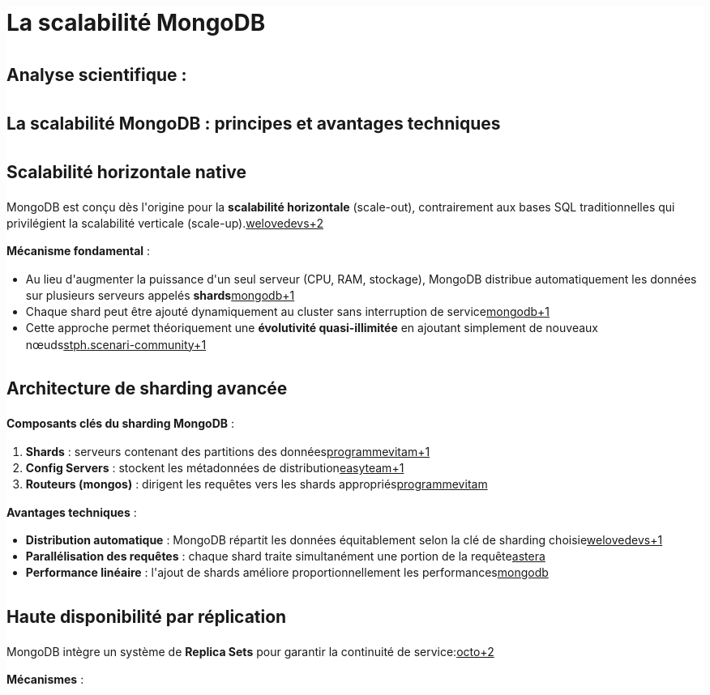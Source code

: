 # La scalabilité MongoDB

## Analyse scientifique  :

## La scalabilité MongoDB : principes et avantages techniques

## **Scalabilité horizontale native**

MongoDB est conçu dès l'origine pour la **scalabilité horizontale** (scale-out), contrairement aux bases SQL traditionnelles qui privilégient la scalabilité verticale (scale-up).[welovedevs+2](https://welovedevs.com/fr/articles/mongo-shard/)

**Mécanisme fondamental** :

- Au lieu d'augmenter la puissance d'un seul serveur (CPU, RAM, stockage), MongoDB distribue automatiquement les données sur plusieurs serveurs appelés **shards**[mongodb+1](https://www.mongodb.com/docs/manual/core/sharding-scaling-strategies/)
- Chaque shard peut être ajouté dynamiquement au cluster sans interruption de service[mongodb+1](https://www.mongodb.com/blog/post/top-4-reasons-to-use-mongodb-8-0-fr)
- Cette approche permet théoriquement une **évolutivité quasi-illimitée** en ajoutant simplement de nouveaux nœuds[stph.scenari-community+1](https://stph.scenari-community.org/contribs/nos/Mongo2/co/activiteapprentissage_3.html)

## **Architecture de sharding avancée**

**Composants clés du sharding MongoDB** :

1. **Shards** : serveurs contenant des partitions des données[programmevitam+1](https://www.programmevitam.fr/ressources/Doc1.10.0/html/archi/archi-exploit-infra/services/mongodb.html)
2. **Config Servers** : stockent les métadonnées de distribution[easyteam+1](https://easyteam.fr/actualites/deployer-une-architecture-mongodb-en-sharding/)
3. **Routeurs (mongos)** : dirigent les requêtes vers les shards appropriés[programmevitam](https://www.programmevitam.fr/ressources/Doc1.10.0/html/archi/archi-exploit-infra/services/mongodb.html)

**Avantages techniques** :

- **Distribution automatique** : MongoDB répartit les données équitablement selon la clé de sharding choisie[welovedevs+1](https://welovedevs.com/fr/articles/mongo-shard/)
- **Parallélisation des requêtes** : chaque shard traite simultanément une portion de la requête[astera](https://www.astera.com/fr/type/blog/mongodb-vs-sql-server/)
- **Performance linéaire** : l'ajout de shards améliore proportionnellement les performances[mongodb](https://www.mongodb.com/blog/post/top-4-reasons-to-use-mongodb-8-0-fr)

## **Haute disponibilité par réplication**

MongoDB intègre un système de **Replica Sets** pour garantir la continuité de service:[octo+2](https://blog.octo.com/exemple-dinfrastructure-mongobd-haute-disponibilite-en-lecture)

**Mécanismes** :
